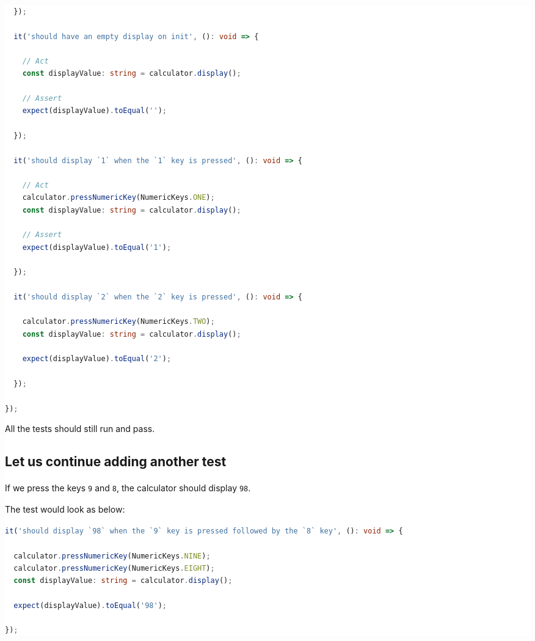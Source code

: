 ```typescript
  });

  it('should have an empty display on init', (): void => {

    // Act
    const displayValue: string = calculator.display();

    // Assert
    expect(displayValue).toEqual('');

  });

  it('should display `1` when the `1` key is pressed', (): void => {

    // Act
    calculator.pressNumericKey(NumericKeys.ONE);
    const displayValue: string = calculator.display();

    // Assert
    expect(displayValue).toEqual('1');

  });

  it('should display `2` when the `2` key is pressed', (): void => {

    calculator.pressNumericKey(NumericKeys.TWO);
    const displayValue: string = calculator.display();

    expect(displayValue).toEqual('2');

  });

});

```

All the tests should still run and pass.


## Let us continue adding another test

If we press the keys `9` and `8`, the calculator should display `98`.

The test would look as below:

```typescript
it('should display `98` when the `9` key is pressed followed by the `8` key', (): void => {

  calculator.pressNumericKey(NumericKeys.NINE);
  calculator.pressNumericKey(NumericKeys.EIGHT);
  const displayValue: string = calculator.display();

  expect(displayValue).toEqual('98');

});
```
